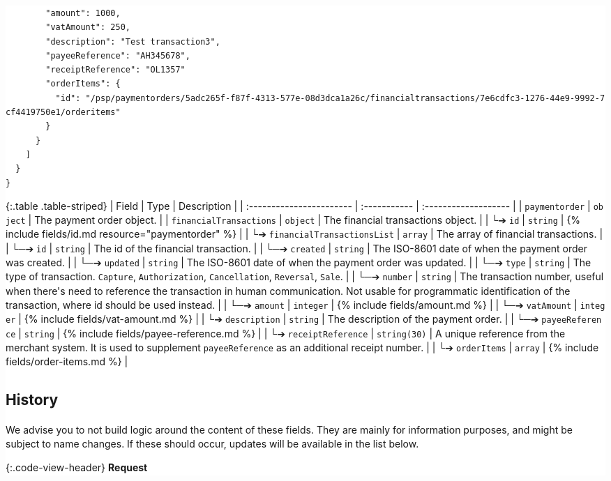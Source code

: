 ```http
        "amount": 1000,
        "vatAmount": 250,
        "description": "Test transaction3",
        "payeeReference": "AH345678",
        "receiptReference": "OL1357"
        "orderItems": {
          "id": "/psp/paymentorders/5adc265f-f87f-4313-577e-08d3dca1a26c/financialtransactions/7e6cdfc3-1276-44e9-9992-7cf4419750e1/orderitems"
        }
      }
    ]
  }
}
```

{:.table .table-striped}
| Field                    | Type         | Description                                                                                                                                                                                                               |
| :----------------------- | :----------- | :------------------- |
| `paymentorder`           | `object`     | The payment order object.                      |
| `financialTransactions`                | `object`     | The financial transactions object.                     |
| └➔&nbsp;`id`  | `string`   | {% include fields/id.md resource="paymentorder" %} |
| └➔&nbsp;`financialTransactionsList`  | `array`   | The array of financial transactions. |
| └─➔&nbsp;`id`  | `string`   | The id of the financial transaction. |
| └─➔&nbsp;`created`        | `string`     | The ISO-8601 date of when the payment order was created.                                                                                                                                                                  |
| └─➔&nbsp;`updated`        | `string`     | The ISO-8601 date of when the payment order was updated.                                                                                                                                                                  |
| └─➔&nbsp;`type`  | `string`   | The type of transaction. `Capture`, `Authorization`, `Cancellation`, `Reversal`, `Sale`. |
| └─➔&nbsp;`number`         | `string`  | The transaction number, useful when there's need to reference the transaction in human communication. Not usable for programmatic identification of the transaction, where id should be used instead. |
| └─➔&nbsp;`amount`                   | `integer`    | {% include fields/amount.md %}                                            |
| └─➔&nbsp;`vatAmount`                | `integer`    | {% include fields/vat-amount.md %}                                          |
| └➔&nbsp;`description`              | `string`     | The description of the payment order.                                                                                                                                                         |
| └─➔&nbsp;`payeeReference`          | `string` | {% include fields/payee-reference.md %} |
| └➔&nbsp;`receiptReference`     | `string(30)` | A unique reference from the merchant system. It is used to supplement `payeeReference` as an additional receipt number.                                                                                                                                                               |
| └➔&nbsp;`orderItems`           | `array`      | {% include fields/order-items.md %}                                                                                                                                                                                                                                         |

## History

We advise you to not build logic around the content of these fields. They are
mainly for information purposes, and might be subject to name changes. If these
should occur, updates will be available in the list below.

{:.code-view-header}
**Request**
